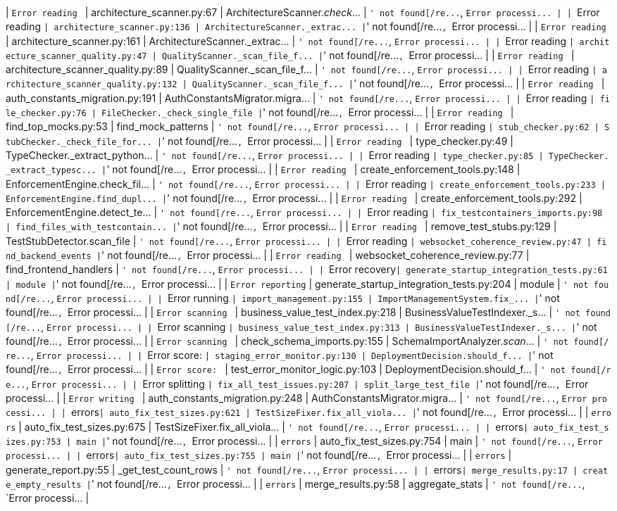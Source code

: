 | `Error reading ` | architecture_scanner.py:67 | ArchitectureScanner._check_... | `' not found[/re...`, `Error processi... |
| `Error reading ` | architecture_scanner.py:136 | ArchitectureScanner._extrac... | `' not found[/re...`, `Error processi... |
| `Error reading ` | architecture_scanner.py:161 | ArchitectureScanner._extrac... | `' not found[/re...`, `Error processi... |
| `Error reading ` | architecture_scanner_quality.py:47 | QualityScanner._scan_file_f... | `' not found[/re...`, `Error processi... |
| `Error reading ` | architecture_scanner_quality.py:89 | QualityScanner._scan_file_f... | `' not found[/re...`, `Error processi... |
| `Error reading ` | architecture_scanner_quality.py:132 | QualityScanner._scan_file_f... | `' not found[/re...`, `Error processi... |
| `Error reading ` | auth_constants_migration.py:191 | AuthConstantsMigrator.migra... | `' not found[/re...`, `Error processi... |
| `Error reading ` | file_checker.py:76 | FileChecker._check_single_file | `' not found[/re...`, `Error processi... |
| `Error reading ` | find_top_mocks.py:53 | find_mock_patterns | `' not found[/re...`, `Error processi... |
| `Error reading ` | stub_checker.py:62 | StubChecker._check_file_for... | `' not found[/re...`, `Error processi... |
| `Error reading ` | type_checker.py:49 | TypeChecker._extract_python... | `' not found[/re...`, `Error processi... |
| `Error reading ` | type_checker.py:85 | TypeChecker._extract_typesc... | `' not found[/re...`, `Error processi... |
| `Error reading ` | create_enforcement_tools.py:148 | EnforcementEngine.check_fil... | `' not found[/re...`, `Error processi... |
| `Error reading ` | create_enforcement_tools.py:233 | EnforcementEngine.find_dupl... | `' not found[/re...`, `Error processi... |
| `Error reading ` | create_enforcement_tools.py:292 | EnforcementEngine.detect_te... | `' not found[/re...`, `Error processi... |
| `Error reading ` | fix_testcontainers_imports.py:98 | find_files_with_testcontain... | `' not found[/re...`, `Error processi... |
| `Error reading ` | remove_test_stubs.py:129 | TestStubDetector.scan_file | `' not found[/re...`, `Error processi... |
| `Error reading ` | websocket_coherence_review.py:47 | find_backend_events | `' not found[/re...`, `Error processi... |
| `Error reading ` | websocket_coherence_review.py:77 | find_frontend_handlers | `' not found[/re...`, `Error processi... |
| `Error recovery` | generate_startup_integration_tests.py:61 | module | `' not found[/re...`, `Error processi... |
| `Error reporting` | generate_startup_integration_tests.py:204 | module | `' not found[/re...`, `Error processi... |
| `Error running ` | import_management.py:155 | ImportManagementSystem.fix_... | `' not found[/re...`, `Error processi... |
| `Error scanning ` | business_value_test_index.py:218 | BusinessValueTestIndexer._s... | `' not found[/re...`, `Error processi... |
| `Error scanning ` | business_value_test_index.py:313 | BusinessValueTestIndexer._s... | `' not found[/re...`, `Error processi... |
| `Error scanning ` | check_schema_imports.py:155 | SchemaImportAnalyzer._scan_... | `' not found[/re...`, `Error processi... |
| `Error score: ` | staging_error_monitor.py:130 | DeploymentDecision.should_f... | `' not found[/re...`, `Error processi... |
| `Error score: ` | test_error_monitor_logic.py:103 | DeploymentDecision.should_f... | `' not found[/re...`, `Error processi... |
| `Error splitting ` | fix_all_test_issues.py:207 | split_large_test_file | `' not found[/re...`, `Error processi... |
| `Error writing ` | auth_constants_migration.py:248 | AuthConstantsMigrator.migra... | `' not found[/re...`, `Error processi... |
| `errors` | auto_fix_test_sizes.py:621 | TestSizeFixer.fix_all_viola... | `' not found[/re...`, `Error processi... |
| `errors` | auto_fix_test_sizes.py:675 | TestSizeFixer.fix_all_viola... | `' not found[/re...`, `Error processi... |
| `errors` | auto_fix_test_sizes.py:753 | main | `' not found[/re...`, `Error processi... |
| `errors` | auto_fix_test_sizes.py:754 | main | `' not found[/re...`, `Error processi... |
| `errors` | auto_fix_test_sizes.py:755 | main | `' not found[/re...`, `Error processi... |
| `errors` | generate_report.py:55 | _get_test_count_rows | `' not found[/re...`, `Error processi... |
| `errors` | merge_results.py:17 | create_empty_results | `' not found[/re...`, `Error processi... |
| `errors` | merge_results.py:58 | aggregate_stats | `' not found[/re...`, `Error processi... |